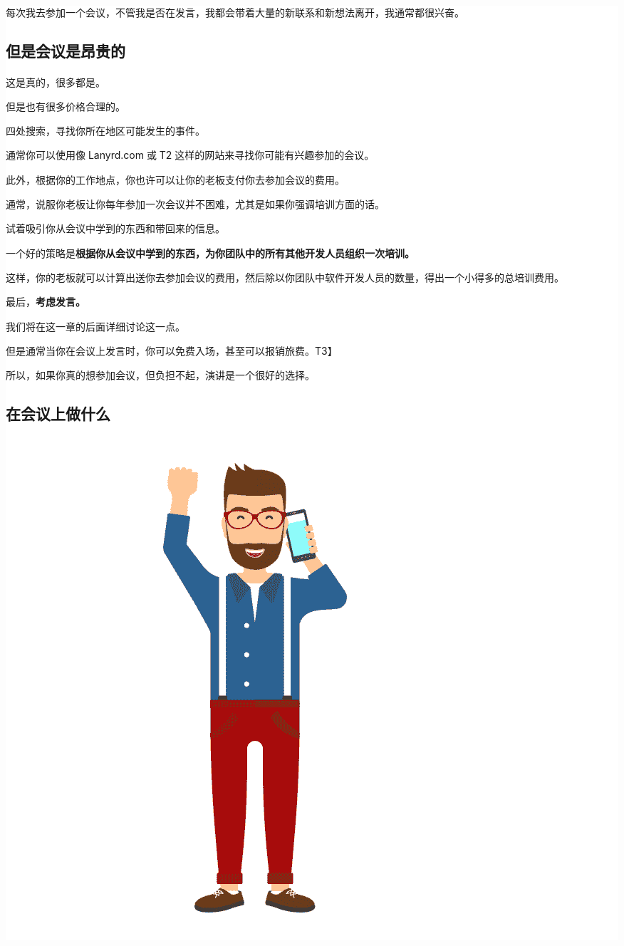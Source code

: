 每次我去参加一个会议，不管我是否在发言，我都会带着大量的新联系和新想法离开，我通常都很兴奋。

## 但是会议是昂贵的

这是真的，很多都是。

但是也有很多价格合理的。

四处搜索，寻找你所在地区可能发生的事件。

通常你可以使用像 Lanyrd.com 或 T2 这样的网站来寻找你可能有兴趣参加的会议。

此外，根据你的工作地点，你也许可以让你的老板支付你去参加会议的费用。

通常，说服你老板让你每年参加一次会议并不困难，尤其是如果你强调培训方面的话。

试着吸引你从会议中学到的东西和带回来的信息。

一个好的策略是**根据你从会议中学到的东西，为你团队中的所有其他开发人员组织一次培训。**

这样，你的老板就可以计算出送你去参加会议的费用，然后除以你团队中软件开发人员的数量，得出一个小得多的总培训费用。

最后，**考虑发言。**

我们将在这一章的后面详细讨论这一点。

但是通常当你在会议上发言时，你可以免费入场，甚至可以报销旅费。T3】

所以，如果你真的想参加会议，但负担不起，演讲是一个很好的选择。

## 在会议上做什么

![](img/ec9dc3f837562e3360d66a9e8524e967.png)
